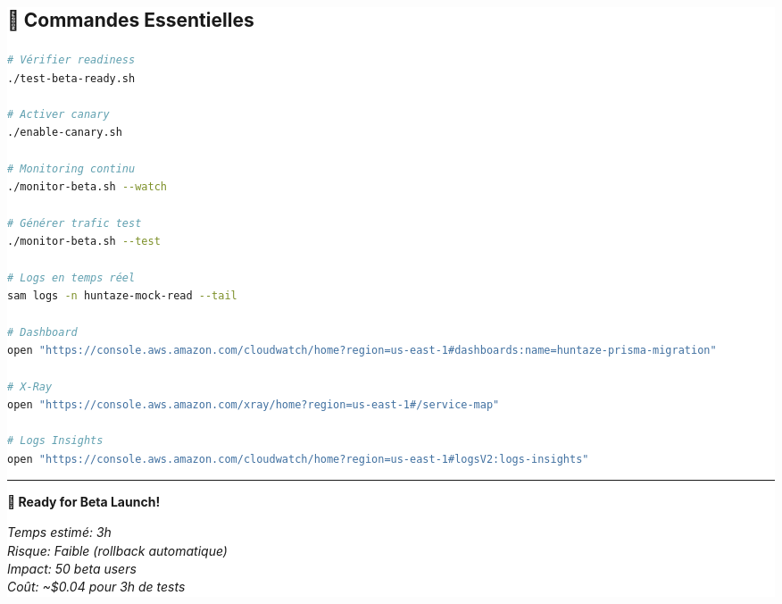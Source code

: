 
## 🎯 Commandes Essentielles

```bash
# Vérifier readiness
./test-beta-ready.sh

# Activer canary
./enable-canary.sh

# Monitoring continu
./monitor-beta.sh --watch

# Générer trafic test
./monitor-beta.sh --test

# Logs en temps réel
sam logs -n huntaze-mock-read --tail

# Dashboard
open "https://console.aws.amazon.com/cloudwatch/home?region=us-east-1#dashboards:name=huntaze-prisma-migration"

# X-Ray
open "https://console.aws.amazon.com/xray/home?region=us-east-1#/service-map"

# Logs Insights
open "https://console.aws.amazon.com/cloudwatch/home?region=us-east-1#logsV2:logs-insights"
```

---

**🚀 Ready for Beta Launch!**

*Temps estimé: 3h*  
*Risque: Faible (rollback automatique)*  
*Impact: 50 beta users*  
*Coût: ~$0.04 pour 3h de tests*

